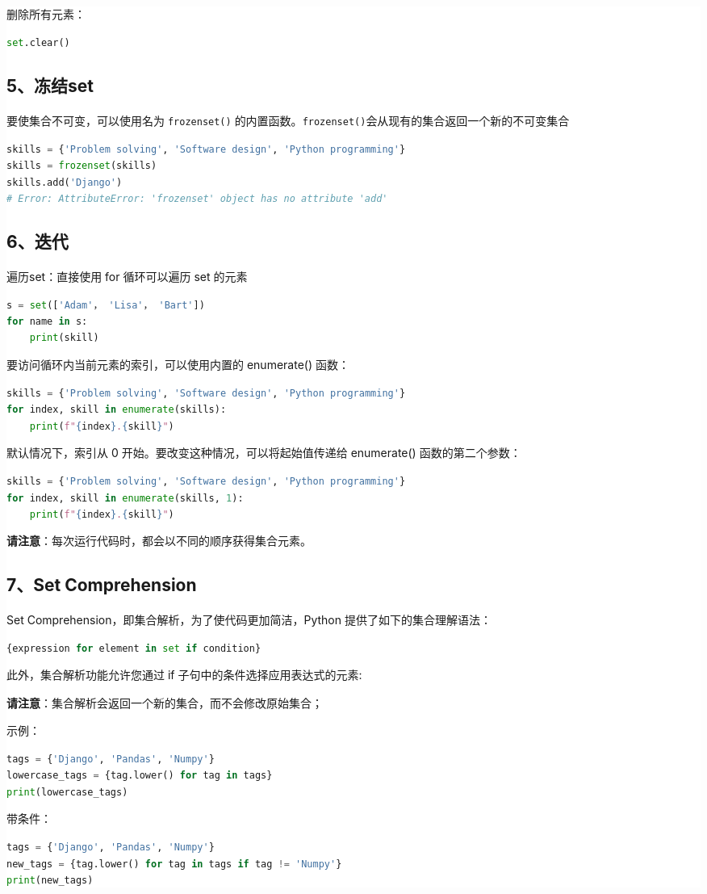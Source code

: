 删除所有元素：
```py
set.clear()
```

## 5、冻结set

要使集合不可变，可以使用名为 `frozenset()` 的内置函数。`frozenset()`会从现有的集合返回一个新的不可变集合
```py
skills = {'Problem solving', 'Software design', 'Python programming'}
skills = frozenset(skills)
skills.add('Django')
# Error: AttributeError: 'frozenset' object has no attribute 'add'
```

## 6、迭代

遍历set：直接使用 for 循环可以遍历 set 的元素
```py
s = set(['Adam'， 'Lisa'， 'Bart'])
for name in s:
	print(skill)
```
要访问循环内当前元素的索引，可以使用内置的 enumerate() 函数：
```py
skills = {'Problem solving', 'Software design', 'Python programming'}
for index, skill in enumerate(skills):
    print(f"{index}.{skill}")
```
默认情况下，索引从 0 开始。要改变这种情况，可以将起始值传递给 enumerate() 函数的第二个参数：
```py
skills = {'Problem solving', 'Software design', 'Python programming'}
for index, skill in enumerate(skills, 1):
    print(f"{index}.{skill}")
```
**请注意**：每次运行代码时，都会以不同的顺序获得集合元素。

## 7、Set Comprehension

Set Comprehension，即集合解析，为了使代码更加简洁，Python 提供了如下的集合理解语法：
```py
{expression for element in set if condition}
```
此外，集合解析功能允许您通过 if 子句中的条件选择应用表达式的元素:

**请注意**：集合解析会返回一个新的集合，而不会修改原始集合；

示例：
```py
tags = {'Django', 'Pandas', 'Numpy'}
lowercase_tags = {tag.lower() for tag in tags}
print(lowercase_tags)
```
带条件：
```py
tags = {'Django', 'Pandas', 'Numpy'}
new_tags = {tag.lower() for tag in tags if tag != 'Numpy'}
print(new_tags)
```
